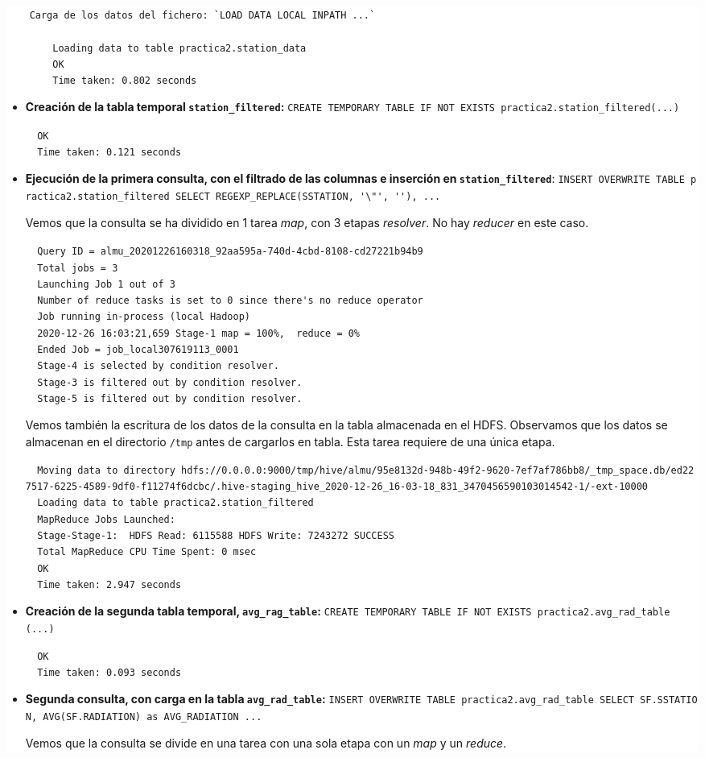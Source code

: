 		Carga de los datos del fichero: `LOAD DATA LOCAL INPATH ...`
		
			Loading data to table practica2.station_data
			OK
			Time taken: 0.802 seconds

- **Creación de la tabla temporal `station_filtered`:** `CREATE TEMPORARY TABLE IF NOT EXISTS practica2.station_filtered(...)`
	
		OK
		Time taken: 0.121 seconds

- **Ejecución de la primera consulta, con el filtrado de las columnas e inserción en `station_filtered`**:
`INSERT OVERWRITE TABLE practica2.station_filtered
    SELECT REGEXP_REPLACE(SSTATION, '\"', ''), ...`
	
	Vemos que la consulta se ha dividido en 1 tarea *map*, con 3 etapas *resolver*. No hay *reducer* en este caso.
	
		Query ID = almu_20201226160318_92aa595a-740d-4cbd-8108-cd27221b94b9
		Total jobs = 3
		Launching Job 1 out of 3
		Number of reduce tasks is set to 0 since there's no reduce operator
		Job running in-process (local Hadoop)
		2020-12-26 16:03:21,659 Stage-1 map = 100%,  reduce = 0%
		Ended Job = job_local307619113_0001
		Stage-4 is selected by condition resolver.
		Stage-3 is filtered out by condition resolver.
		Stage-5 is filtered out by condition resolver.
		
	Vemos también la escritura de los datos de la consulta en la tabla almacenada en el HDFS. Observamos que los datos se almacenan en el directorio `/tmp` antes de cargarlos en tabla. Esta tarea requiere de una única etapa.
		
		Moving data to directory hdfs://0.0.0.0:9000/tmp/hive/almu/95e8132d-948b-49f2-9620-7ef7af786bb8/_tmp_space.db/ed227517-6225-4589-9df0-f11274f6dcbc/.hive-staging_hive_2020-12-26_16-03-18_831_3470456590103014542-1/-ext-10000
		Loading data to table practica2.station_filtered
		MapReduce Jobs Launched: 
		Stage-Stage-1:  HDFS Read: 6115588 HDFS Write: 7243272 SUCCESS
		Total MapReduce CPU Time Spent: 0 msec
		OK
		Time taken: 2.947 seconds
	
- **Creación de la segunda tabla temporal, `avg_rag_table`:** `CREATE TEMPORARY TABLE IF NOT EXISTS practica2.avg_rad_table(...)`
	
		OK
		Time taken: 0.093 seconds

- **Segunda consulta, con carga en la tabla `avg_rad_table`:** `INSERT OVERWRITE TABLE practica2.avg_rad_table
    SELECT SF.SSTATION, AVG(SF.RADIATION) as AVG_RADIATION ...`
    
    Vemos que la consulta se divide en una tarea con una sola etapa con un *map* y un *reduce*.
	